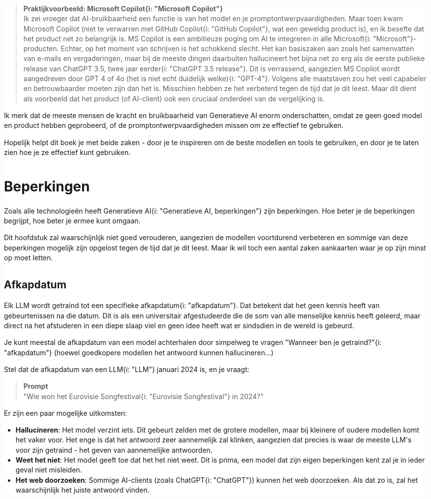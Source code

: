 > **Praktijkvoorbeeld: Microsoft Copilot{i: "Microsoft Copilot"}**  
> Ik zei vroeger dat AI-bruikbaarheid een functie is van het model en je promptontwerpvaardigheden. Maar toen kwam Microsoft Copilot (niet te verwarren met GitHub Copilot{i: "GitHub Copilot"}, wat een geweldig product is), en ik besefte dat het product net zo belangrijk is. MS Copilot is een ambitieuze poging om AI te integreren in alle Microsoft{i: "Microsoft"}-producten. Echter, op het moment van schrijven is het schokkend slecht. Het kan basiszaken aan zoals het samenvatten van e-mails en vergaderingen, maar bij de meeste dingen daarbuiten hallucineert het bijna net zo erg als de eerste publieke release van ChatGPT 3.5, twee jaar eerder{i: "ChatGPT 3.5 release"}. Dit is verrassend, aangezien MS Copilot wordt aangedreven door GPT 4 of 4o (het is niet echt duidelijk welke){i: "GPT-4"}. Volgens alle maatstaven zou het veel capabeler en betrouwbaarder moeten zijn dan het is. Misschien hebben ze het verbeterd tegen de tijd dat je dit leest. Maar dit dient als voorbeeld dat het product (of AI-client) ook een cruciaal onderdeel van de vergelijking is.

Ik merk dat de meeste mensen de kracht en bruikbaarheid van Generatieve AI enorm onderschatten, omdat ze geen goed model en product hebben geprobeerd, of de promptontwerpvaardigheden missen om ze effectief te gebruiken.

Hopelijk helpt dit boek je met beide zaken - door je te inspireren om de beste modellen en tools te gebruiken, en door je te laten zien hoe je ze effectief kunt gebruiken.

# Beperkingen

Zoals alle technologieën heeft Generatieve AI{i: "Generatieve AI, beperkingen"} zijn beperkingen. Hoe beter je de beperkingen begrijpt, hoe beter je ermee kunt omgaan.

Dit hoofdstuk zal waarschijnlijk niet goed verouderen, aangezien de modellen voortdurend verbeteren en sommige van deze beperkingen mogelijk zijn opgelost tegen de tijd dat je dit leest. Maar ik wil toch een aantal zaken aankaarten waar je op zijn minst op moet letten.

## Afkapdatum

Elk LLM wordt getraind tot een specifieke afkapdatum{i: "afkapdatum"}. Dat betekent dat het geen kennis heeft van gebeurtenissen na die datum. Dit is als een universitair afgestudeerde die de som van alle menselijke kennis heeft geleerd, maar direct na het afstuderen in een diepe slaap viel en geen idee heeft wat er sindsdien in de wereld is gebeurd.

Je kunt meestal de afkapdatum van een model achterhalen door simpelweg te vragen "Wanneer ben je getraind?"{i: "afkapdatum"} (hoewel goedkopere modellen het antwoord kunnen hallucineren...)

Stel dat de afkapdatum van een LLM{i: "LLM"} januari 2024 is, en je vraagt:

> **Prompt**  
> "Wie won het Eurovisie Songfestival{i: "Eurovisie Songfestival"} in 2024?"

Er zijn een paar mogelijke uitkomsten:

- **Hallucineren**: Het model verzint iets. Dit gebeurt zelden met de grotere modellen, maar bij kleinere of oudere modellen komt het vaker voor. Het enge is dat het antwoord zeer aannemelijk zal klinken, aangezien dat precies is waar de meeste LLM's voor zijn getraind - het geven van aannemelijke antwoorden.
- **Weet het niet**: Het model geeft toe dat het het niet weet. Dit is prima, een model dat zijn eigen beperkingen kent zal je in ieder geval niet misleiden.
- **Het web doorzoeken**: Sommige AI-clients (zoals ChatGPT{i: "ChatGPT"}) kunnen het web doorzoeken. Als dat zo is, zal het waarschijnlijk het juiste antwoord vinden.
